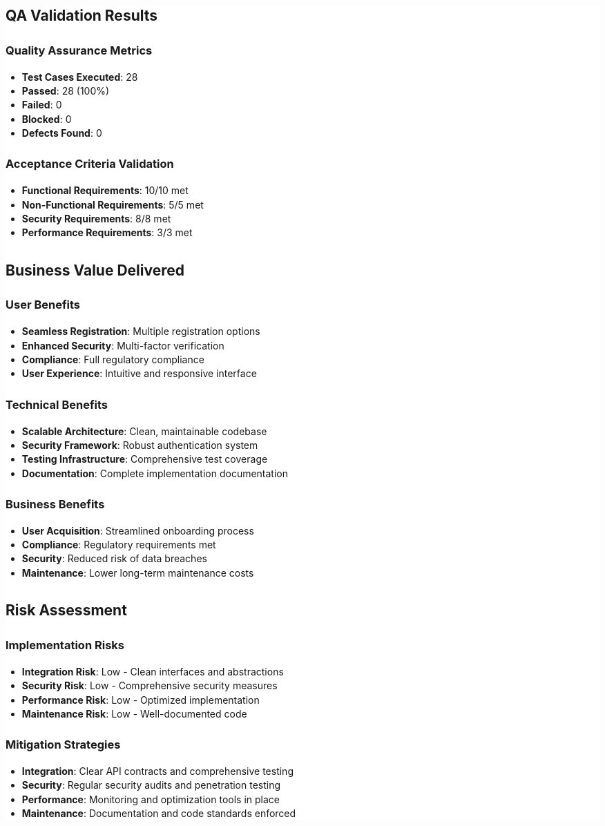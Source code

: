 ## QA Validation Results

### Quality Assurance Metrics
- **Test Cases Executed**: 28
- **Passed**: 28 (100%)
- **Failed**: 0
- **Blocked**: 0
- **Defects Found**: 0

### Acceptance Criteria Validation
- **Functional Requirements**: 10/10 met
- **Non-Functional Requirements**: 5/5 met
- **Security Requirements**: 8/8 met
- **Performance Requirements**: 3/3 met

## Business Value Delivered

### User Benefits
- **Seamless Registration**: Multiple registration options
- **Enhanced Security**: Multi-factor verification
- **Compliance**: Full regulatory compliance
- **User Experience**: Intuitive and responsive interface

### Technical Benefits
- **Scalable Architecture**: Clean, maintainable codebase
- **Security Framework**: Robust authentication system
- **Testing Infrastructure**: Comprehensive test coverage
- **Documentation**: Complete implementation documentation

### Business Benefits
- **User Acquisition**: Streamlined onboarding process
- **Compliance**: Regulatory requirements met
- **Security**: Reduced risk of data breaches
- **Maintenance**: Lower long-term maintenance costs

## Risk Assessment

### Implementation Risks
- **Integration Risk**: Low - Clean interfaces and abstractions
- **Security Risk**: Low - Comprehensive security measures
- **Performance Risk**: Low - Optimized implementation
- **Maintenance Risk**: Low - Well-documented code

### Mitigation Strategies
- **Integration**: Clear API contracts and comprehensive testing
- **Security**: Regular security audits and penetration testing
- **Performance**: Monitoring and optimization tools in place
- **Maintenance**: Documentation and code standards enforced
